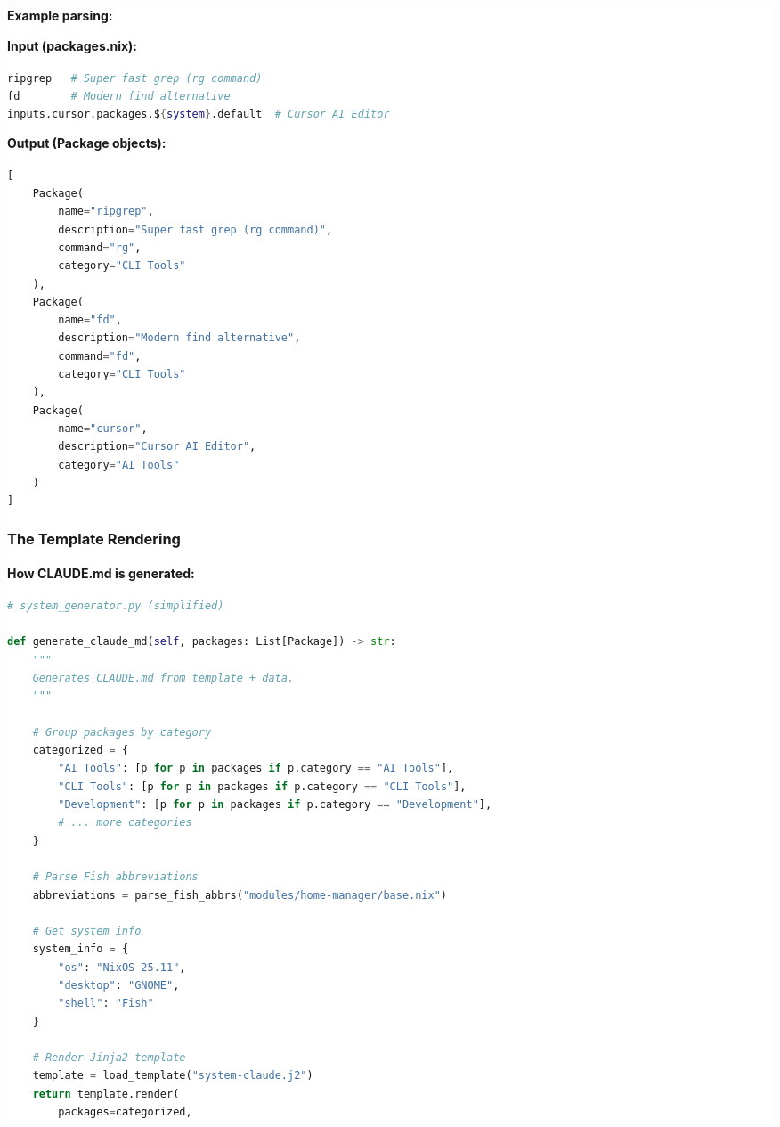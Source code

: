 **Example parsing:**

**Input (packages.nix):**
```nix
ripgrep   # Super fast grep (rg command)
fd        # Modern find alternative
inputs.cursor.packages.${system}.default  # Cursor AI Editor
```

**Output (Package objects):**
```python
[
    Package(
        name="ripgrep",
        description="Super fast grep (rg command)",
        command="rg",
        category="CLI Tools"
    ),
    Package(
        name="fd",
        description="Modern find alternative",
        command="fd",
        category="CLI Tools"
    ),
    Package(
        name="cursor",
        description="Cursor AI Editor",
        category="AI Tools"
    )
]
```

### The Template Rendering

**How CLAUDE.md is generated:**

```python
# system_generator.py (simplified)

def generate_claude_md(self, packages: List[Package]) -> str:
    """
    Generates CLAUDE.md from template + data.
    """

    # Group packages by category
    categorized = {
        "AI Tools": [p for p in packages if p.category == "AI Tools"],
        "CLI Tools": [p for p in packages if p.category == "CLI Tools"],
        "Development": [p for p in packages if p.category == "Development"],
        # ... more categories
    }

    # Parse Fish abbreviations
    abbreviations = parse_fish_abbrs("modules/home-manager/base.nix")

    # Get system info
    system_info = {
        "os": "NixOS 25.11",
        "desktop": "GNOME",
        "shell": "Fish"
    }

    # Render Jinja2 template
    template = load_template("system-claude.j2")
    return template.render(
        packages=categorized,
```